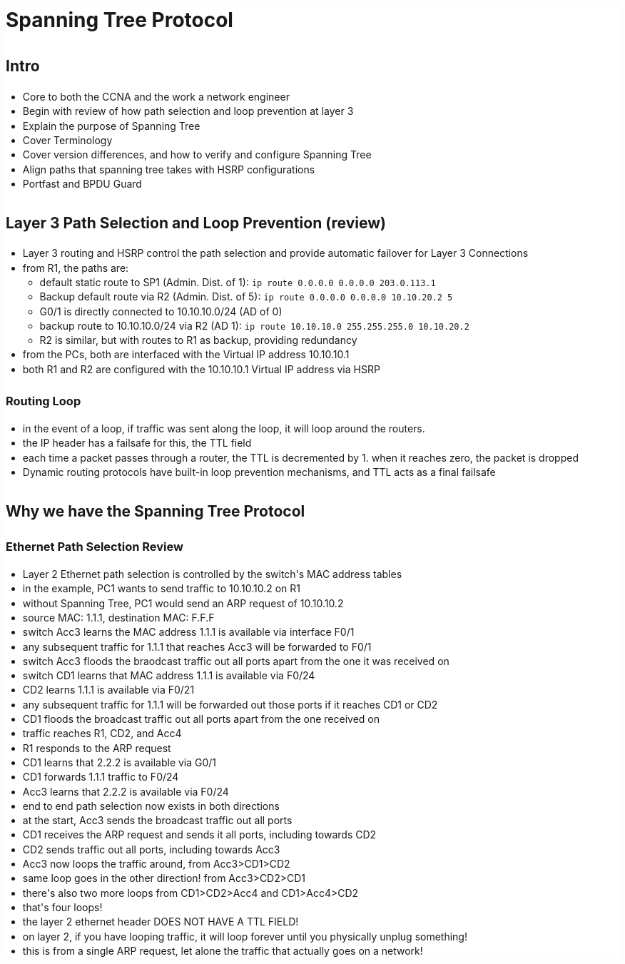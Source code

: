 # Spanning Tree Protocol
## Intro
* Core to both the CCNA and the work a network engineer
* Begin with review of how path selection and loop prevention at layer 3
* Explain the purpose of Spanning Tree
* Cover Terminology
* Cover version differences, and how to verify and configure Spanning Tree
* Align paths that spanning tree takes with HSRP configurations
* Portfast and BPDU Guard
## Layer 3 Path Selection and Loop Prevention (review)
* Layer 3 routing and HSRP control the path selection and provide automatic failover for Layer 3 Connections
* from R1, the paths are:
    * default static route to SP1 (Admin. Dist. of 1): `ip route 0.0.0.0 0.0.0.0 203.0.113.1`
    * Backup default route via R2 (Admin. Dist. of 5): `ip route 0.0.0.0 0.0.0.0 10.10.20.2 5`
    * G0/1 is directly connected to 10.10.10.0/24 (AD of 0)
    * backup route to 10.10.10.0/24 via R2 (AD 1): `ip route 10.10.10.0 255.255.255.0 10.10.20.2`
    * R2 is similar, but with routes to R1 as backup, providing redundancy
* from the PCs, both are interfaced with the Virtual IP address 10.10.10.1
* both R1 and R2 are configured with the 10.10.10.1 Virtual IP address via HSRP
### Routing Loop
* in the event of a loop, if traffic was sent along the loop, it will loop around the routers.
* the IP header has a failsafe for this, the TTL field
* each time a packet passes through a router, the TTL is decremented by 1. when it reaches zero, the packet is dropped
* Dynamic routing protocols have built-in loop prevention mechanisms, and TTL acts as a final failsafe
## Why we have the Spanning Tree Protocol
### Ethernet Path Selection Review
* Layer 2 Ethernet path selection is controlled by the switch's MAC address tables
* in the example, PC1 wants to send traffic to 10.10.10.2 on R1
* without Spanning Tree, PC1 would send an ARP request of 10.10.10.2
* source MAC: 1.1.1, destination MAC: F.F.F
* switch Acc3 learns the MAC address 1.1.1 is available via interface F0/1
* any subsequent traffic for 1.1.1 that reaches Acc3 will be forwarded to F0/1
* switch Acc3 floods the braodcast traffic out all ports apart from the one it was received on
* switch CD1 learns that MAC address 1.1.1 is available via F0/24
* CD2 learns 1.1.1 is available via F0/21
* any subsequent traffic for 1.1.1 will be forwarded out those ports if it reaches CD1 or CD2
* CD1 floods the broadcast traffic out all ports apart from the one received on
* traffic reaches R1, CD2, and Acc4
* R1 responds to the ARP request
* CD1 learns that 2.2.2 is available via G0/1
* CD1 forwards 1.1.1 traffic to F0/24
* Acc3 learns that 2.2.2 is available via F0/24
* end to end path selection now exists in both directions
* at the start, Acc3 sends the broadcast traffic out all ports
* CD1 receives the ARP request and sends it all ports, including towards CD2
* CD2 sends traffic out all ports, including towards Acc3
* Acc3 now loops the traffic around, from Acc3>CD1>CD2
* same loop goes in the other direction! from Acc3>CD2>CD1
* there's also two more loops from CD1>CD2>Acc4 and CD1>Acc4>CD2
* that's four loops!
* the layer 2 ethernet header DOES NOT HAVE A TTL FIELD!
* on layer 2, if you have looping traffic, it will loop forever until you physically unplug something!
* this is from a single ARP request, let alone the traffic that actually goes on a network!